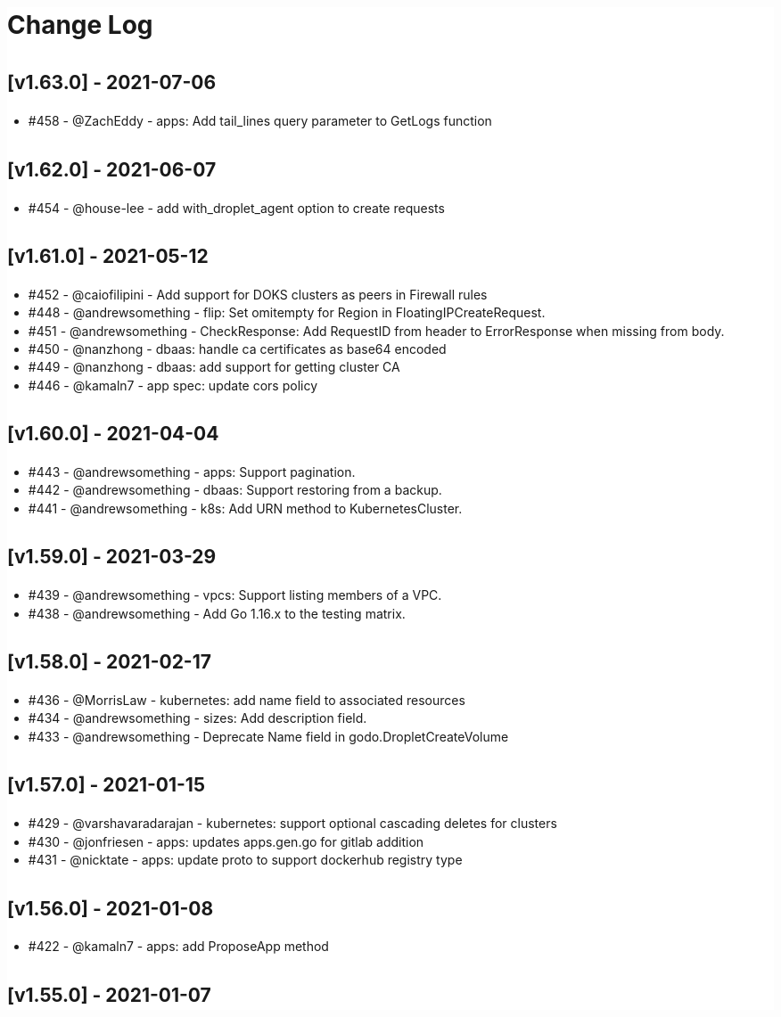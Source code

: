 # Change Log

## [v1.63.0] - 2021-07-06

- #458 - @ZachEddy - apps: Add tail_lines query parameter to GetLogs function

## [v1.62.0] - 2021-06-07

- #454 - @house-lee - add with_droplet_agent option to create requests

## [v1.61.0] - 2021-05-12

- #452 - @caiofilipini - Add support for DOKS clusters as peers in Firewall rules
- #448 - @andrewsomething - flip: Set omitempty for Region in FloatingIPCreateRequest.
- #451 - @andrewsomething - CheckResponse: Add RequestID from header to ErrorResponse when missing from body.
- #450 - @nanzhong - dbaas: handle ca certificates as base64 encoded
- #449 - @nanzhong - dbaas: add support for getting cluster CA
- #446 - @kamaln7 - app spec: update cors policy

## [v1.60.0] - 2021-04-04

- #443 - @andrewsomething - apps: Support pagination.
- #442 - @andrewsomething - dbaas: Support restoring from a backup.
- #441 - @andrewsomething - k8s: Add URN method to KubernetesCluster.

## [v1.59.0] - 2021-03-29

- #439 - @andrewsomething - vpcs: Support listing members of a VPC.
- #438 - @andrewsomething - Add Go 1.16.x to the testing matrix.

## [v1.58.0] - 2021-02-17

- #436 - @MorrisLaw - kubernetes: add name field to associated resources
- #434 - @andrewsomething - sizes: Add description field.
- #433 - @andrewsomething - Deprecate Name field in godo.DropletCreateVolume

## [v1.57.0] - 2021-01-15

- #429 - @varshavaradarajan - kubernetes: support optional cascading deletes for clusters
- #430 - @jonfriesen - apps: updates apps.gen.go for gitlab addition
- #431 - @nicktate - apps: update proto to support dockerhub registry type

## [v1.56.0] - 2021-01-08

- #422 - @kamaln7 - apps: add ProposeApp method

## [v1.55.0] - 2021-01-07
